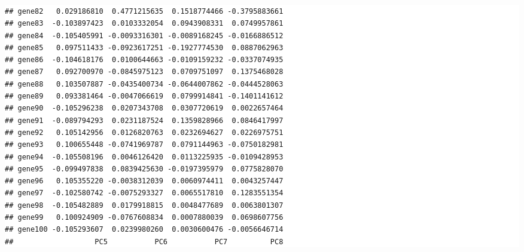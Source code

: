     ## gene82   0.029186810  0.4771215635  0.1518774466 -0.3795883661
    ## gene83  -0.103897423  0.0103332054  0.0943908331  0.0749957861
    ## gene84  -0.105405991 -0.0093316301 -0.0089168245 -0.0166886512
    ## gene85   0.097511433 -0.0923617251 -0.1927774530  0.0887062963
    ## gene86  -0.104618176  0.0100644663 -0.0109159232 -0.0337074935
    ## gene87   0.092700970 -0.0845975123  0.0709751097  0.1375468028
    ## gene88   0.103507887 -0.0435400734 -0.0644007862 -0.0444528063
    ## gene89   0.093381464 -0.0047066619  0.0799914841 -0.1401141612
    ## gene90  -0.105296238  0.0207343708  0.0307720619  0.0022657464
    ## gene91  -0.089794293  0.0231187524  0.1359828966  0.0846417997
    ## gene92   0.105142956  0.0126820763  0.0232694627  0.0226975751
    ## gene93   0.100655448 -0.0741969787  0.0791144963 -0.0750182981
    ## gene94  -0.105508196  0.0046126420  0.0113225935 -0.0109428953
    ## gene95  -0.099497838  0.0839425630 -0.0197395979  0.0775828070
    ## gene96   0.105355220 -0.0038312039  0.0060974411  0.0043257447
    ## gene97  -0.102580742 -0.0075293327  0.0065517810  0.1283551354
    ## gene98  -0.105482889  0.0179918815  0.0048477689  0.0063801307
    ## gene99   0.100924909 -0.0767608834  0.0007880039  0.0698607756
    ## gene100 -0.105293607  0.0239980260  0.0030600476 -0.0056646714
    ##                   PC5           PC6           PC7          PC8